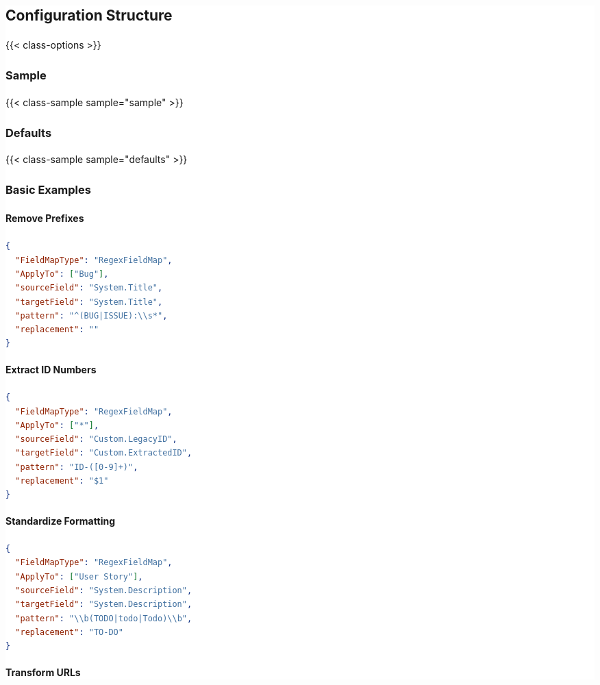 ## Configuration Structure

{{< class-options >}}

### Sample

{{< class-sample sample="sample" >}}

### Defaults

{{< class-sample sample="defaults" >}}

### Basic Examples

#### Remove Prefixes

```json
{
  "FieldMapType": "RegexFieldMap",
  "ApplyTo": ["Bug"],
  "sourceField": "System.Title",
  "targetField": "System.Title",
  "pattern": "^(BUG|ISSUE):\\s*",
  "replacement": ""
}
```

#### Extract ID Numbers

```json
{
  "FieldMapType": "RegexFieldMap",
  "ApplyTo": ["*"],
  "sourceField": "Custom.LegacyID",
  "targetField": "Custom.ExtractedID",
  "pattern": "ID-([0-9]+)",
  "replacement": "$1"
}
```

#### Standardize Formatting

```json
{
  "FieldMapType": "RegexFieldMap",
  "ApplyTo": ["User Story"],
  "sourceField": "System.Description",
  "targetField": "System.Description",
  "pattern": "\\b(TODO|todo|Todo)\\b",
  "replacement": "TO-DO"
}
```

#### Transform URLs
